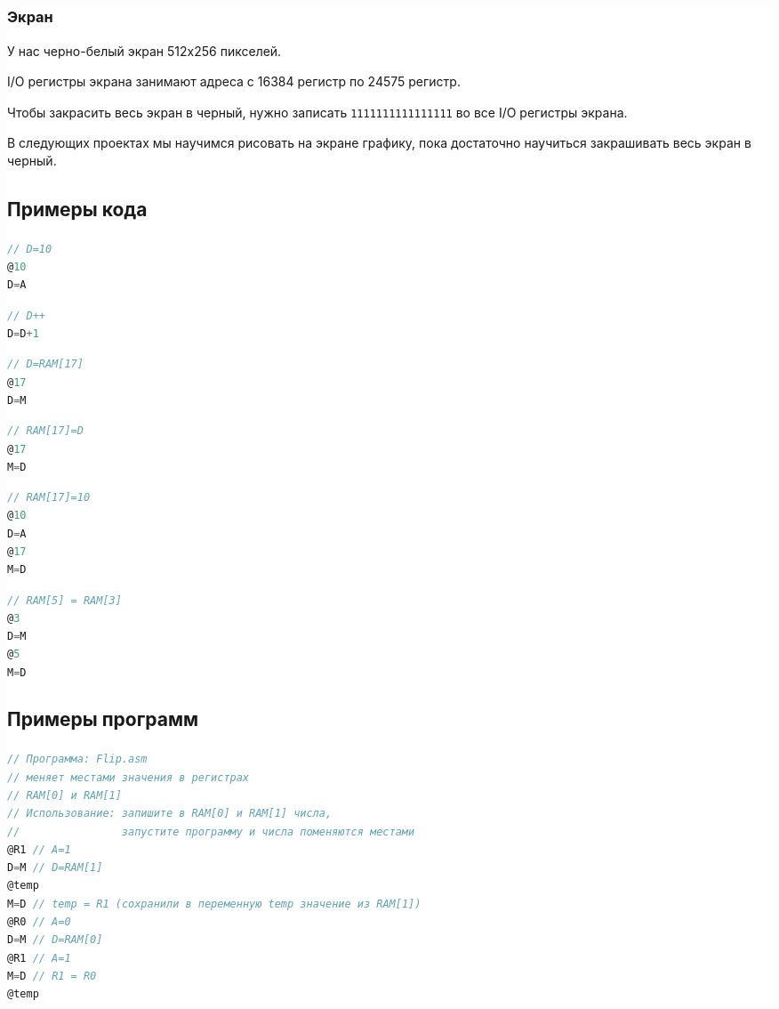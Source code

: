 ### Экран

У нас черно-белый экран 512x256 пикселей.

I/O регистры экрана занимают адреса с 16384 регистр по 24575 регистр.

Чтобы закрасить весь экран в черный, нужно записать `1111111111111111` во все I/O регистры экрана.

В следующих проектах мы научимся рисовать на экране графику, пока достаточно научиться закрашивать весь экран в черный.

## Примеры кода

```c
// D=10
@10
D=A
```

```c
// D++
D=D+1
```

```c
// D=RAM[17]
@17
D=M
```

```c
// RAM[17]=D
@17
M=D
```

```c
// RAM[17]=10
@10
D=A
@17
M=D
```

```c
// RAM[5] = RAM[3]
@3
D=M
@5
M=D
```

## Примеры программ

```c
// Программа: Flip.asm
// меняет местами значения в регистрах
// RAM[0] и RAM[1]
// Использование: запишите в RAM[0] и RAM[1] числа,
//                запустите программу и числа поменяются местами
@R1 // A=1
D=M // D=RAM[1]
@temp
M=D // temp = R1 (сохранили в переменную temp значение из RAM[1])
@R0 // A=0
D=M // D=RAM[0]
@R1 // A=1
M=D // R1 = R0
@temp
```